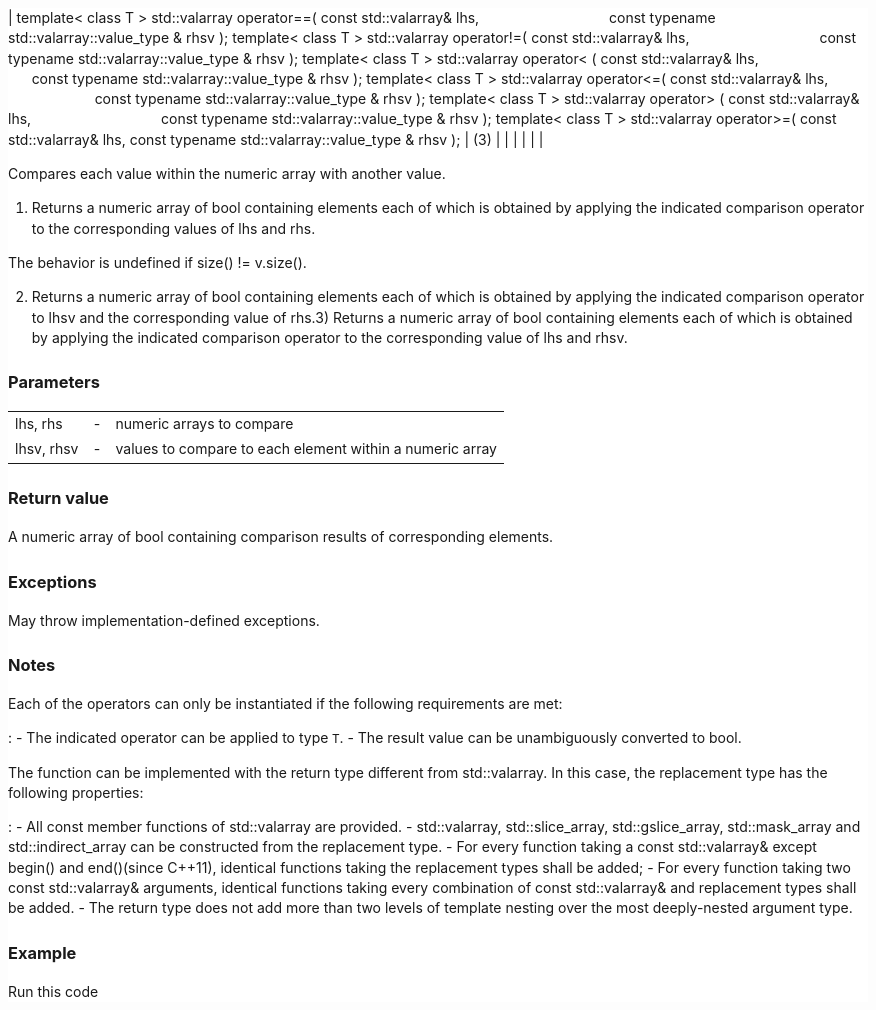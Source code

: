| template< class T >   std::valarray<bool> operator==( const std::valarray<T>& lhs,                                  const typename std::valarray<T>::value_type & rhsv );  template< class T >   std::valarray<bool> operator!=( const std::valarray<T>& lhs,                                  const typename std::valarray<T>::value_type & rhsv );  template< class T >   std::valarray<bool> operator< ( const std::valarray<T>& lhs,                                  const typename std::valarray<T>::value_type & rhsv );  template< class T >   std::valarray<bool> operator<=( const std::valarray<T>& lhs,                                  const typename std::valarray<T>::value_type & rhsv );  template< class T >   std::valarray<bool> operator> ( const std::valarray<T>& lhs,                                  const typename std::valarray<T>::value_type & rhsv );  template< class T >   std::valarray<bool> operator>=( const std::valarray<T>& lhs, const typename std::valarray<T>::value_type & rhsv ); | (3) |  |
|  |  |  |

Compares each value within the numeric array with another value.

1) Returns a numeric array of bool containing elements each of which is obtained by applying the indicated comparison operator to the corresponding values of lhs and rhs.

The behavior is undefined if size() != v.size().

2) Returns a numeric array of bool containing elements each of which is obtained by applying the indicated comparison operator to lhsv and the corresponding value of rhs.3) Returns a numeric array of bool containing elements each of which is obtained by applying the indicated comparison operator to the corresponding value of lhs and rhsv.

### Parameters

|  |  |  |
| --- | --- | --- |
| lhs, rhs | - | numeric arrays to compare |
| lhsv, rhsv | - | values to compare to each element within a numeric array |

### Return value

A numeric array of bool containing comparison results of corresponding elements.

### Exceptions

May throw implementation-defined exceptions.

### Notes

Each of the operators can only be instantiated if the following requirements are met:

:   - The indicated operator can be applied to type `T`.
    - The result value can be unambiguously converted to bool.

The function can be implemented with the return type different from std::valarray. In this case, the replacement type has the following properties:

:   - All const member functions of std::valarray are provided.
    - std::valarray, std::slice_array, std::gslice_array, std::mask_array and std::indirect_array can be constructed from the replacement type.
    - For every function taking a const std::valarray<T>& except begin() and end()(since C++11), identical functions taking the replacement types shall be added;
    - For every function taking two const std::valarray<T>& arguments, identical functions taking every combination of const std::valarray<T>& and replacement types shall be added.
    - The return type does not add more than two levels of template nesting over the most deeply-nested argument type.

### Example

Run this code
